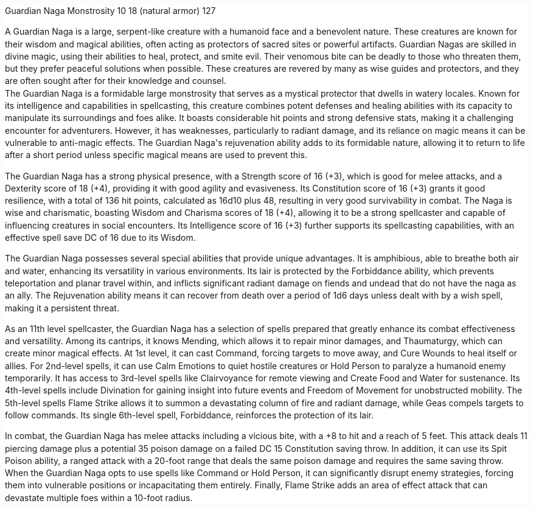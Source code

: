 <MonsterName/>Guardian Naga</MonsterName>
<CreatureType/>Monstrosity</CreatureType>
<CR/>10</CR>
<AC/>18 (natural armor)</AC>
<HP/>127</HP>
<summary>A Guardian Naga is a large, serpent-like creature with a humanoid face and a benevolent nature. These creatures are known for their wisdom and magical abilities, often acting as protectors of sacred sites or powerful artifacts. Guardian Nagas are skilled in divine magic, using their abilities to heal, protect, and smite evil. Their venomous bite can be deadly to those who threaten them, but they prefer peaceful solutions when possible. These creatures are revered by many as wise guides and protectors, and they are often sought after for their knowledge and counsel.</summary>

<summary>The Guardian Naga is a formidable large monstrosity that serves as a mystical protector that dwells in watery locales. Known for its intelligence and capabilities in spellcasting, this creature combines potent defenses and healing abilities with its capacity to manipulate its surroundings and foes alike. It boasts considerable hit points and strong defensive stats, making it a challenging encounter for adventurers. However, it has weaknesses, particularly to radiant damage, and its reliance on magic means it can be vulnerable to anti-magic effects. The Guardian Naga's rejuvenation ability adds to its formidable nature, allowing it to return to life after a short period unless specific magical means are used to prevent this.</summary>

<detail>

The Guardian Naga has a strong physical presence, with a Strength score of 16 (+3), which is good for melee attacks, and a Dexterity score of 18 (+4), providing it with good agility and evasiveness. Its Constitution score of 16 (+3) grants it good resilience, with a total of 136 hit points, calculated as 16d10 plus 48, resulting in very good survivability in combat. The Naga is wise and charismatic, boasting Wisdom and Charisma scores of 18 (+4), allowing it to be a strong spellcaster and capable of influencing creatures in social encounters. Its Intelligence score of 16 (+3) further supports its spellcasting capabilities, with an effective spell save DC of 16 due to its Wisdom.

The Guardian Naga possesses several special abilities that provide unique advantages. It is amphibious, able to breathe both air and water, enhancing its versatility in various environments. Its lair is protected by the Forbiddance ability, which prevents teleportation and planar travel within, and inflicts significant radiant damage on fiends and undead that do not have the naga as an ally. The Rejuvenation ability means it can recover from death over a period of 1d6 days unless dealt with by a wish spell, making it a persistent threat. 

As an 11th level spellcaster, the Guardian Naga has a selection of spells prepared that greatly enhance its combat effectiveness and versatility. Among its cantrips, it knows Mending, which allows it to repair minor damages, and Thaumaturgy, which can create minor magical effects. At 1st level, it can cast Command, forcing targets to move away, and Cure Wounds to heal itself or allies. For 2nd-level spells, it can use Calm Emotions to quiet hostile creatures or Hold Person to paralyze a humanoid enemy temporarily. It has access to 3rd-level spells like Clairvoyance for remote viewing and Create Food and Water for sustenance. Its 4th-level spells include Divination for gaining insight into future events and Freedom of Movement for unobstructed mobility. The 5th-level spells Flame Strike allows it to summon a devastating column of fire and radiant damage, while Geas compels targets to follow commands. Its single 6th-level spell, Forbiddance, reinforces the protection of its lair.

In combat, the Guardian Naga has melee attacks including a vicious bite, with a +8 to hit and a reach of 5 feet. This attack deals 11 piercing damage plus a potential 35 poison damage on a failed DC 15 Constitution saving throw. In addition, it can use its Spit Poison ability, a ranged attack with a 20-foot range that deals the same poison damage and requires the same saving throw. When the Guardian Naga opts to use spells like Command or Hold Person, it can significantly disrupt enemy strategies, forcing them into vulnerable positions or incapacitating them entirely. Finally, Flame Strike adds an area of effect attack that can devastate multiple foes within a 10-foot radius.
